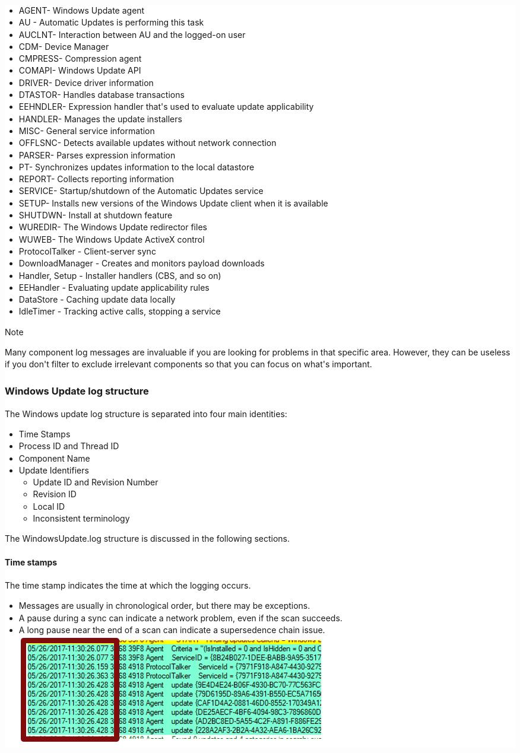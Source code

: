 - AGENT- Windows Update agent 
- AU - Automatic Updates is performing this task 
- AUCLNT- Interaction between AU and the logged-on user 
- CDM- Device Manager 
- CMPRESS- Compression agent 
- COMAPI- Windows Update API 
- DRIVER- Device driver information 
- DTASTOR- Handles database transactions 
- EEHNDLER- Expression handler that's used to evaluate update applicability 
- HANDLER- Manages the update installers 
- MISC- General service information 
- OFFLSNC- Detects available updates without network connection 
- PARSER- Parses expression information 
- PT- Synchronizes updates information to the local datastore 
- REPORT- Collects reporting information 
- SERVICE- Startup/shutdown of the Automatic Updates service 
- SETUP- Installs new versions of the Windows Update client when it is available 
- SHUTDWN- Install at shutdown feature 
- WUREDIR- The Windows Update redirector files 
- WUWEB- The Windows Update ActiveX control 
- ProtocolTalker - Client-server sync 
- DownloadManager - Creates and monitors payload downloads 
- Handler, Setup -  Installer handlers (CBS, and so on) 
- EEHandler -  Evaluating update applicability rules 
- DataStore - Caching update data locally 
- IdleTimer - Tracking active calls, stopping a service 
 
>[!NOTE]
>Many component log messages are invaluable if you are looking for problems in that specific area. However, they can be useless if you don't filter to exclude irrelevant components so that you can focus on what's important. 
 
### Windows Update log structure 
The Windows update log structure is separated into four main identities: 

- Time Stamps 
- Process ID and Thread ID 
- Component Name 
- Update Identifiers    
   - Update ID and Revision Number 
   - Revision ID 
   - Local ID 
   - Inconsistent terminology 

The WindowsUpdate.log structure is discussed in the following sections. 

#### Time stamps  
The time stamp indicates the time at which the logging occurs. 
- Messages are usually in chronological order, but there may be exceptions. 
- A pause during a sync can indicate a network problem, even if the scan succeeds. 
- A long pause near the end of a scan can indicate a supersedence chain issue.   
   ![Windows Update time stamps](images/update-time-log.png)
